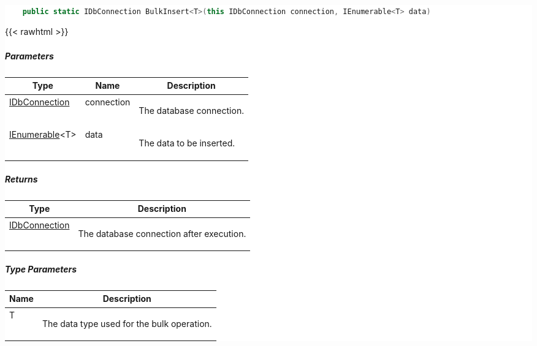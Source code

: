 ```C#
    public static IDbConnection BulkInsert<T>(this IDbConnection connection, IEnumerable<T> data)
```

{{< rawhtml >}}
  <h5 class="parameters">Parameters</h5>
  <table class="table table-bordered table-condensed">
    <thead>
      <tr>
        <th>Type</th>
        <th>Name</th>
        <th>Description</th>
      </tr>
    </thead>
    <tbody>
      <tr>
        <td><a class="xref" href="https://learn.microsoft.com/dotnet/api/system.data.idbconnection">IDbConnection</a></td>
        <td><span class="parametername">connection</span></td>
        <td><p>The database connection.</p>
</td>
      </tr>
      <tr>
        <td><a class="xref" href="https://learn.microsoft.com/dotnet/api/system.collections.generic.ienumerable-1">IEnumerable</a>&lt;T&gt;</td>
        <td><span class="parametername">data</span></td>
        <td><p>The data to be inserted.</p>
</td>
      </tr>
    </tbody>
  </table>
  <h5 class="returns">Returns</h5>
  <table class="table table-bordered table-condensed">
    <thead>
      <tr>
        <th>Type</th>
        <th>Description</th>
      </tr>
    </thead>
    <tbody>
      <tr>
        <td><a class="xref" href="https://learn.microsoft.com/dotnet/api/system.data.idbconnection">IDbConnection</a></td>
        <td><p>The database connection after execution.</p>
</td>
      </tr>
    </tbody>
  </table>
  <h5 class="typeParameters">Type Parameters</h5>
  <table class="table table-bordered table-condensed">
    <thead>
      <tr>
        <th>Name</th>
        <th>Description</th>
      </tr>
    </thead>
    <tbody>
      <tr>
        <td><span class="parametername">T</span></td>
        <td><p>The data type used for the bulk operation.</p>
</td>
      </tr>
    </tbody>
  </table>
